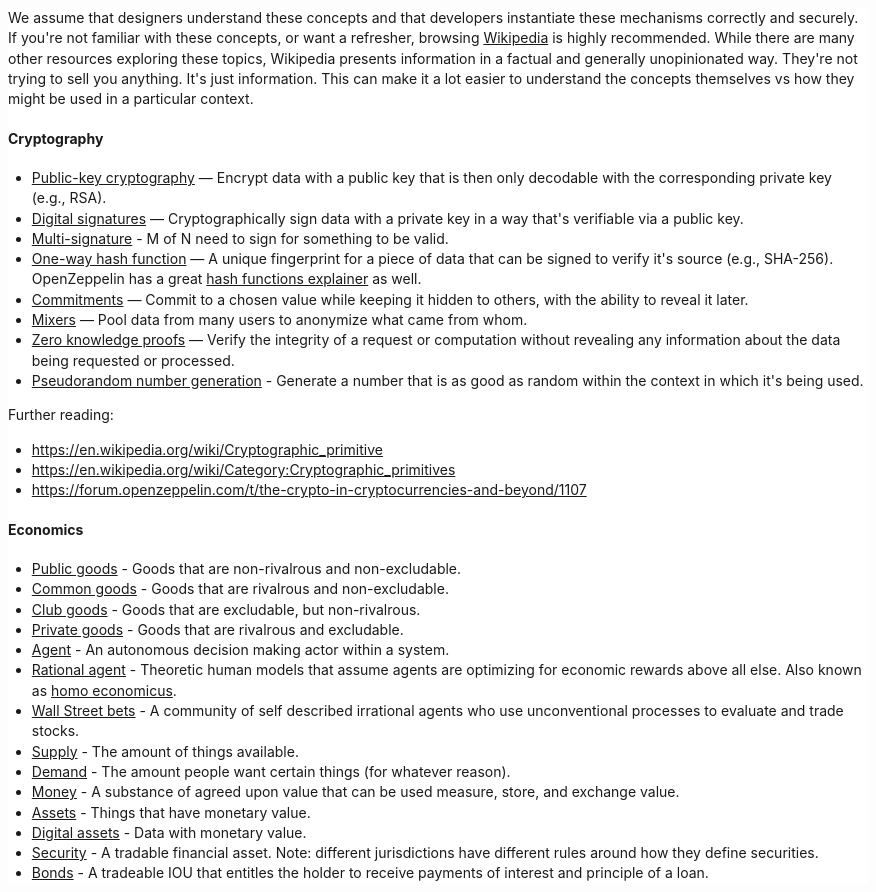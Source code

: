 We assume that designers understand these concepts and that developers instantiate these mechanisms correctly and securely. If you're not familiar with these concepts, or want a refresher, browsing [Wikipedia](https://www.wikipedia.org/) is highly recommended. While there are many other resources exploring these topics, Wikipedia presents information in a factual and generally unopinionated way. They're not trying to sell you anything. It's just information. This can make it a lot easier to understand the concepts themselves vs how they might be used in a particular context.

#### Cryptography

- [Public-key cryptography](https://en.wikipedia.org/wiki/Public-key_cryptography) — Encrypt data with a public key that is then only decodable with the corresponding private key (e.g., RSA).
- [Digital signatures](https://en.wikipedia.org/wiki/Digital_signatures) — Cryptographically sign data with a private key in a way that's verifiable via a public key.
- [Multi-signature](https://en.wikipedia.org/wiki/Multisignature) - M of N need to sign for something to be valid.
- [One-way hash function](https://en.wikipedia.org/wiki/One-way_hash_function) — A unique fingerprint for a piece of data that can be signed to verify it's source (e.g., SHA-256). OpenZeppelin has a great [hash functions explainer](https://forum.openzeppelin.com/t/hash-functions/1306) as well.
- [Commitments](https://en.wikipedia.org/wiki/Commitment_scheme) — Commit to a chosen value while keeping it hidden to others, with the ability to reveal it later.
- [Mixers](https://en.wikipedia.org/wiki/Mix_network) — Pool data from many users to anonymize what came from whom.
- [Zero knowledge proofs](https://en.wikipedia.org/wiki/Zero-knowledge_proof) — Verify the integrity of a request or computation without revealing any information about the data being requested or processed.
- [Pseudorandom number generation](https://en.wikipedia.org/wiki/Cryptographically_secure_pseudorandom_number_generator) - Generate a number that is as good as random within the context in which it's being used.

Further reading:

- https://en.wikipedia.org/wiki/Cryptographic_primitive
- https://en.wikipedia.org/wiki/Category:Cryptographic_primitives
- https://forum.openzeppelin.com/t/the-crypto-in-cryptocurrencies-and-beyond/1107

#### Economics

- [Public goods](https://en.wikipedia.org/wiki/Public_goods) - Goods that are non-rivalrous and non-excludable.
- [Common goods](https://en.wikipedia.org/wiki/Common_good_(economics)) - Goods that are rivalrous and non-excludable.
- [Club goods](https://en.wikipedia.org/wiki/Club_good) - Goods that are excludable, but non-rivalrous.
- [Private goods](https://en.wikipedia.org/wiki/Private_goods) - Goods that are rivalrous and excludable.
- [Agent](https://en.wikipedia.org/wiki/Agent_(economics)) - An autonomous decision making actor within a system.
- [Rational agent](https://en.wikipedia.org/wiki/Rational_agent) - Theoretic human models that assume agents are optimizing for economic rewards above all else. Also known as [homo economicus](https://en.wikipedia.org/wiki/Homo_economicus).
- [Wall Street bets](https://www.reddit.com/r/wallstreetbets/) - A community of self described irrational agents who use unconventional processes to evaluate and trade stocks.
- [Supply](https://en.wikipedia.org/wiki/Supply_(economics)) - The amount of things available.
- [Demand](https://en.wikipedia.org/wiki/Demand) - The amount people want certain things (for whatever reason).
- [Money](https://en.wikipedia.org/wiki/Money) - A substance of agreed upon value that can be used measure, store, and exchange value.
- [Assets](https://en.wikipedia.org/wiki/Asset) - Things that have monetary value.
- [Digital assets](https://en.wikipedia.org/wiki/Digital_assets) - Data with monetary value.
- [Security](https://en.wikipedia.org/wiki/Security_(finance)) - A tradable financial asset. Note: different jurisdictions have different rules around how they define securities.
- [Bonds](https://en.wikipedia.org/wiki/Bond_(finance)) - A tradeable IOU that entitles the holder to receive payments of interest and principle of a loan.
